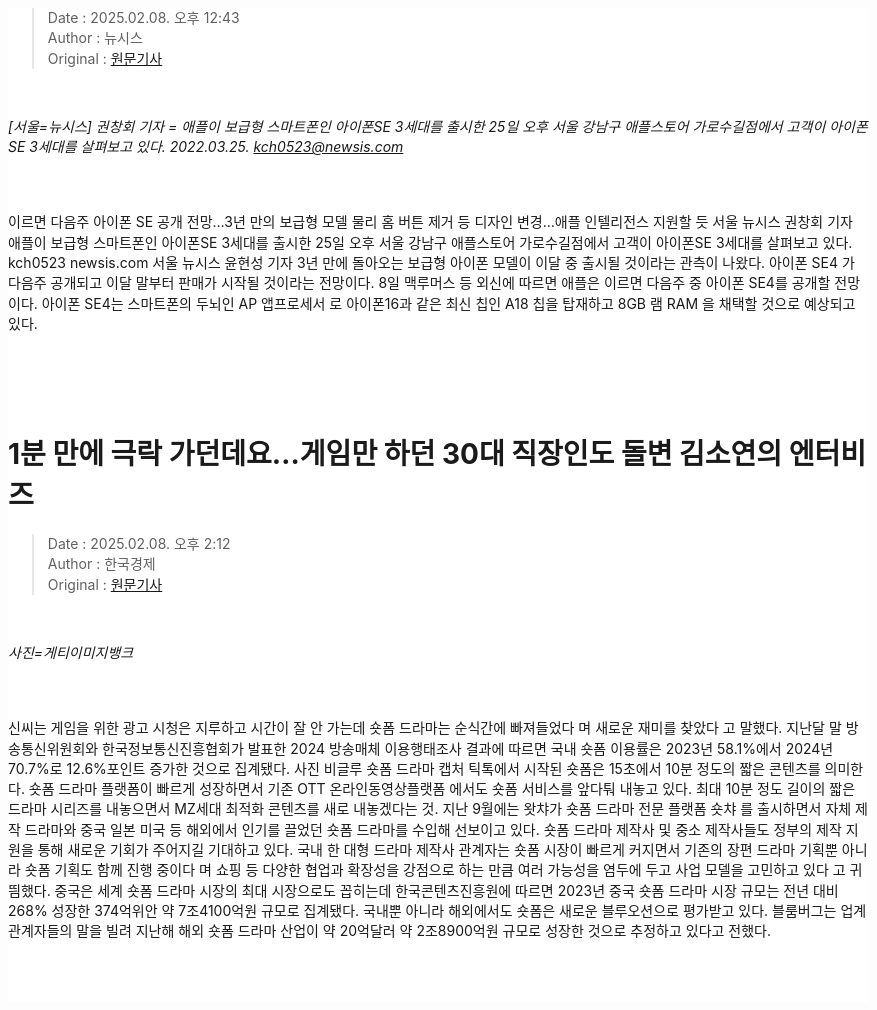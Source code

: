 > Date : 2025.02.08. 오후 12:43  
> Author : 뉴시스  
> Original : [원문기사](https://n.news.naver.com/mnews/article/003/0013054822?sid=105)  
<br/>  
  
<img alt="[서울=뉴시스] 권창회 기자 = 애플이 보급형 스마트폰인 아이폰SE 3세대를 출시한 25일 오후 서울 강남구 애플스토어 가로수길점에서 고객이 아이폰SE 3세대를 살펴보고 있다. 2022.03.25. kch0523@n" class="_LAZY_LOADING _LAZY_LOADING_INIT_HIDE" src="https://imgnews.pstatic.net/image/003/2025/02/08/NISI20220325_0018632324_web_20220325132042_20250208124318681.jpg?type=w860" id="img1" style="display: none;"></img><em class="img_desc">[서울=뉴시스] 권창회 기자 = 애플이 보급형 스마트폰인 아이폰SE 3세대를 출시한 25일 오후 서울 강남구 애플스토어 가로수길점에서 고객이 아이폰SE 3세대를 살펴보고 있다. 2022.03.25. kch0523@newsis.com</em>  
<br/><br/>  
  
이르면 다음주 아이폰 SE 공개 전망…3년 만의 보급형 모델 물리 홈 버튼 제거 등 디자인 변경…애플 인텔리전스 지원할 듯 서울 뉴시스 권창회 기자 애플이 보급형 스마트폰인 아이폰SE 3세대를 출시한 25일 오후 서울 강남구 애플스토어 가로수길점에서 고객이 아이폰SE 3세대를 살펴보고 있다.
kch0523 newsis.com 서울 뉴시스 윤현성 기자 3년 만에 돌아오는 보급형 아이폰 모델이 이달 중 출시될 것이라는 관측이 나왔다.
아이폰 SE4 가 다음주 공개되고 이달 말부터 판매가 시작될 것이라는 전망이다.
8일 맥루머스 등 외신에 따르면 애플은 이르면 다음주 중 아이폰 SE4를 공개할 전망이다.
아이폰 SE4는 스마트폰의 두뇌인 AP 앱프로세서 로 아이폰16과 같은 최신 칩인 A18 칩을 탑재하고 8GB 램 RAM 을 채택할 것으로 예상되고 있다.  
<br/><br/><br/>  

  
# 1분 만에 극락 가던데요…게임만 하던 30대 직장인도 돌변 김소연의 엔터비즈  
  
> Date : 2025.02.08. 오후 2:12  
> Author : 한국경제  
> Original : [원문기사](https://n.news.naver.com/mnews/article/015/0005091474?sid=105)  
<br/>  
  
<img alt="사진=게티이미지뱅크" class="_LAZY_LOADING _LAZY_LOADING_INIT_HIDE" src="https://imgnews.pstatic.net/image/015/2025/02/08/0005091474_001_20250208141213300.jpg?type=w860" id="img1" style="display: none;"></img><em class="img_desc">사진=게티이미지뱅크</em>  
<br/><br/>  
  
신씨는 게임을 위한 광고 시청은 지루하고 시간이 잘 안 가는데 숏폼 드라마는 순식간에 빠져들었다 며 새로운 재미를 찾았다 고 말했다.
지난달 말 방송통신위원회와 한국정보통신진흥협회가 발표한 2024 방송매체 이용행태조사 결과에 따르면 국내 숏폼 이용률은 2023년 58.1%에서 2024년 70.7%로 12.6%포인트 증가한 것으로 집계됐다.
사진 비글루 숏폼 드라마 캡처 틱톡에서 시작된 숏폼은 15초에서 10분 정도의 짧은 콘텐츠를 의미한다.
숏폼 드라마 플랫폼이 빠르게 성장하면서 기존 OTT 온라인동영상플랫폼 에서도 숏폼 서비스를 앞다퉈 내놓고 있다.
최대 10분 정도 길이의 짧은 드라마 시리즈를 내놓으면서 MZ세대 최적화 콘텐츠를 새로 내놓겠다는 것.
지난 9월에는 왓챠가 숏폼 드라마 전문 플랫폼 숏챠 를 출시하면서 자체 제작 드라마와 중국 일본 미국 등 해외에서 인기를 끌었던 숏폼 드라마를 수입해 선보이고 있다.
숏폼 드라마 제작사 및 중소 제작사들도 정부의 제작 지원을 통해 새로운 기회가 주어지길 기대하고 있다.
국내 한 대형 드라마 제작사 관계자는 숏폼 시장이 빠르게 커지면서 기존의 장편 드라마 기획뿐 아니라 숏폼 기획도 함께 진행 중이다 며 쇼핑 등 다양한 협업과 확장성을 강점으로 하는 만큼 여러 가능성을 염두에 두고 사업 모델을 고민하고 있다 고 귀띔했다.
중국은 세계 숏폼 드라마 시장의 최대 시장으로도 꼽히는데 한국콘텐츠진흥원에 따르면 2023년 중국 숏폼 드라마 시장 규모는 전년 대비 268% 성장한 374억위안 약 7조4100억원 규모로 집계됐다.
국내뿐 아니라 해외에서도 숏폼은 새로운 블루오션으로 평가받고 있다.
블룸버그는 업계 관계자들의 말을 빌려 지난해 해외 숏폼 드라마 산업이 약 20억달러 약 2조8900억원 규모로 성장한 것으로 추정하고 있다고 전했다.  
<br/><br/><br/>  

